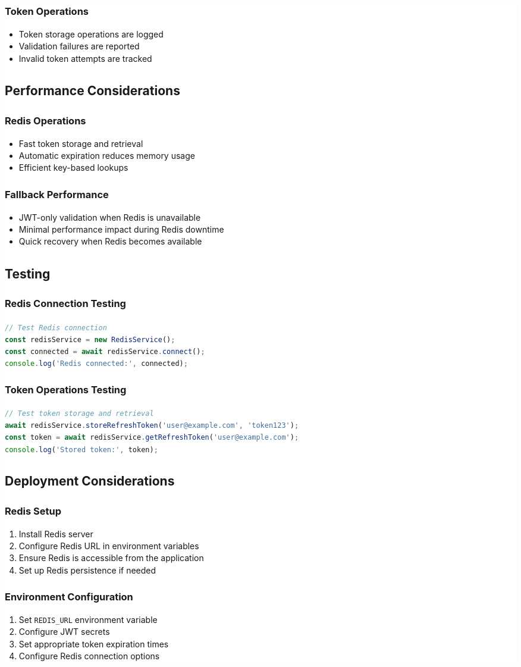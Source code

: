 ### Token Operations
- Token storage operations are logged
- Validation failures are reported
- Invalid token attempts are tracked

## Performance Considerations

### Redis Operations
- Fast token storage and retrieval
- Automatic expiration reduces memory usage
- Efficient key-based lookups

### Fallback Performance
- JWT-only validation when Redis is unavailable
- Minimal performance impact during Redis downtime
- Quick recovery when Redis becomes available

## Testing

### Redis Connection Testing
```javascript
// Test Redis connection
const redisService = new RedisService();
const connected = await redisService.connect();
console.log('Redis connected:', connected);
```

### Token Operations Testing
```javascript
// Test token storage and retrieval
await redisService.storeRefreshToken('user@example.com', 'token123');
const token = await redisService.getRefreshToken('user@example.com');
console.log('Stored token:', token);
```

## Deployment Considerations

### Redis Setup
1. Install Redis server
2. Configure Redis URL in environment variables
3. Ensure Redis is accessible from the application
4. Set up Redis persistence if needed

### Environment Configuration
1. Set `REDIS_URL` environment variable
2. Configure JWT secrets
3. Set appropriate token expiration times
4. Configure Redis connection options
